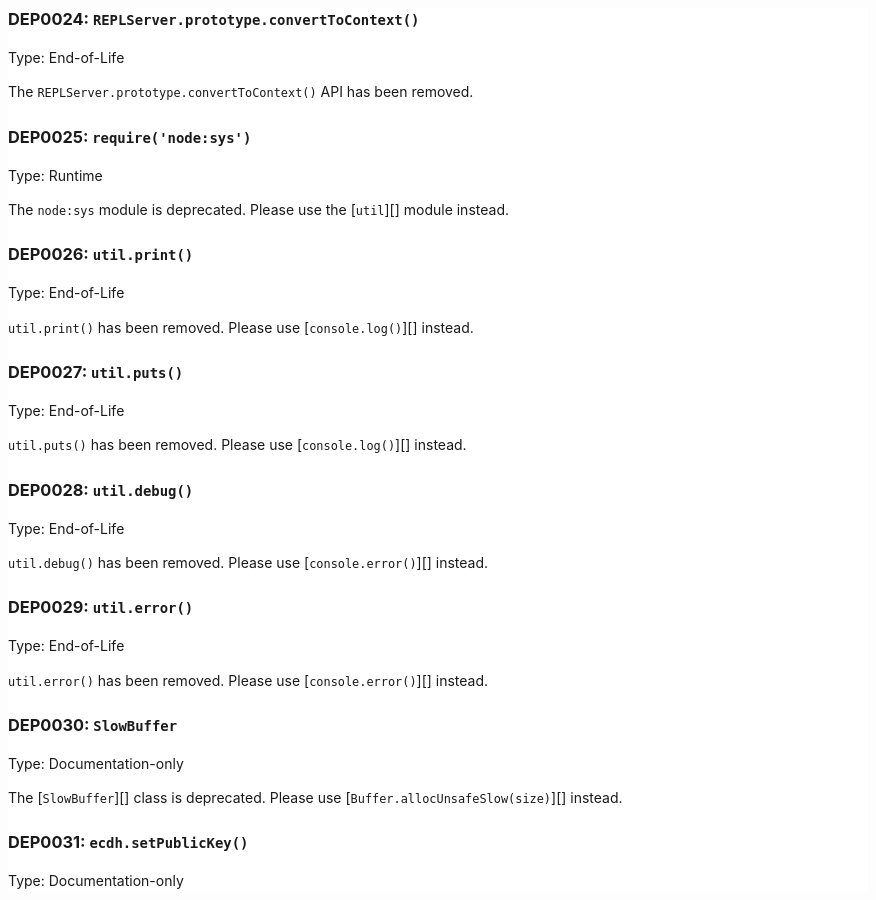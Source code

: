 ### DEP0024: `REPLServer.prototype.convertToContext()`



Type: End-of-Life

The `REPLServer.prototype.convertToContext()` API has been removed.

### DEP0025: `require('node:sys')`



Type: Runtime

The `node:sys` module is deprecated. Please use the [`util`][] module instead.

### DEP0026: `util.print()`



Type: End-of-Life

`util.print()` has been removed. Please use [`console.log()`][] instead.

### DEP0027: `util.puts()`



Type: End-of-Life

`util.puts()` has been removed. Please use [`console.log()`][] instead.

### DEP0028: `util.debug()`



Type: End-of-Life

`util.debug()` has been removed. Please use [`console.error()`][] instead.

### DEP0029: `util.error()`



Type: End-of-Life

`util.error()` has been removed. Please use [`console.error()`][] instead.

### DEP0030: `SlowBuffer`



Type: Documentation-only

The [`SlowBuffer`][] class is deprecated. Please use
[`Buffer.allocUnsafeSlow(size)`][] instead.

### DEP0031: `ecdh.setPublicKey()`



Type: Documentation-only


[NIST SP 800-38D]: https://nvlpubs.nist.gov/nistpubs/Legacy/SP/nistspecialpublication800-38d.pdf
[RFC 6066]: https://tools.ietf.org/html/rfc6066#section-3
[RFC 8247 Section 2.4]: https://www.rfc-editor.org/rfc/rfc8247#section-2.4
[WHATWG URL API]: url.md#the-whatwg-url-api
[`"exports"` or `"main"` entry]: packages.md#main-entry-point-export
[`'uncaughtException'`]: process.md#event-uncaughtexception
[`--force-node-api-uncaught-exceptions-policy`]: cli.md#--force-node-api-uncaught-exceptions-policy
[`--pending-deprecation`]: cli.md#--pending-deprecation
